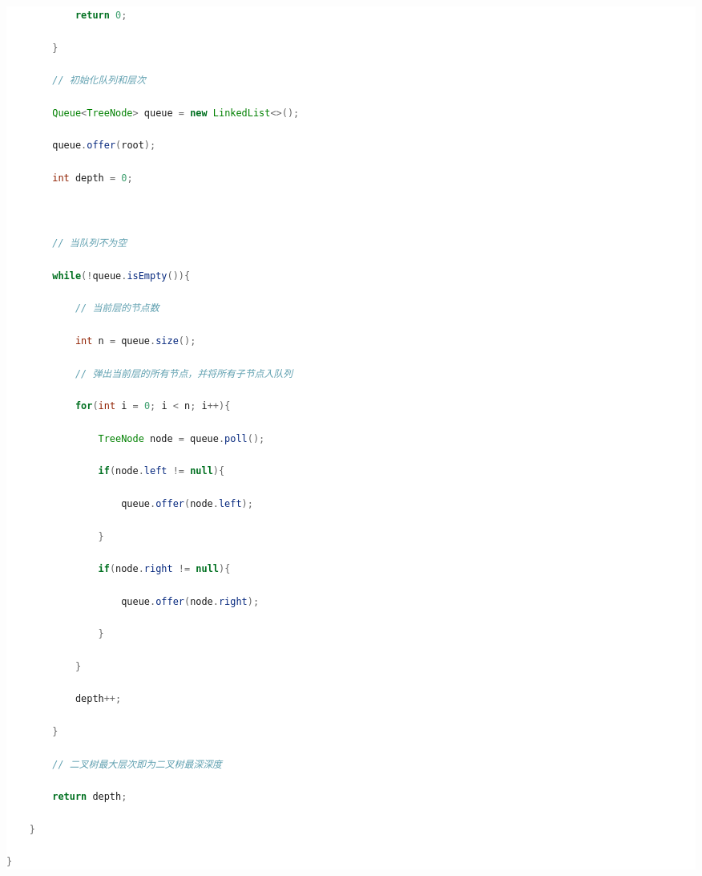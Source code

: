 ```Java
            return 0;

        }

        // 初始化队列和层次

        Queue<TreeNode> queue = new LinkedList<>();

        queue.offer(root);

        int depth = 0;



        // 当队列不为空

        while(!queue.isEmpty()){

            // 当前层的节点数

            int n = queue.size();

            // 弹出当前层的所有节点，并将所有子节点入队列

            for(int i = 0; i < n; i++){

                TreeNode node = queue.poll();

                if(node.left != null){

                    queue.offer(node.left);

                }

                if(node.right != null){

                    queue.offer(node.right);

                }

            }

            depth++;

        }

        // 二叉树最大层次即为二叉树最深深度

        return depth;

    }

}

```
